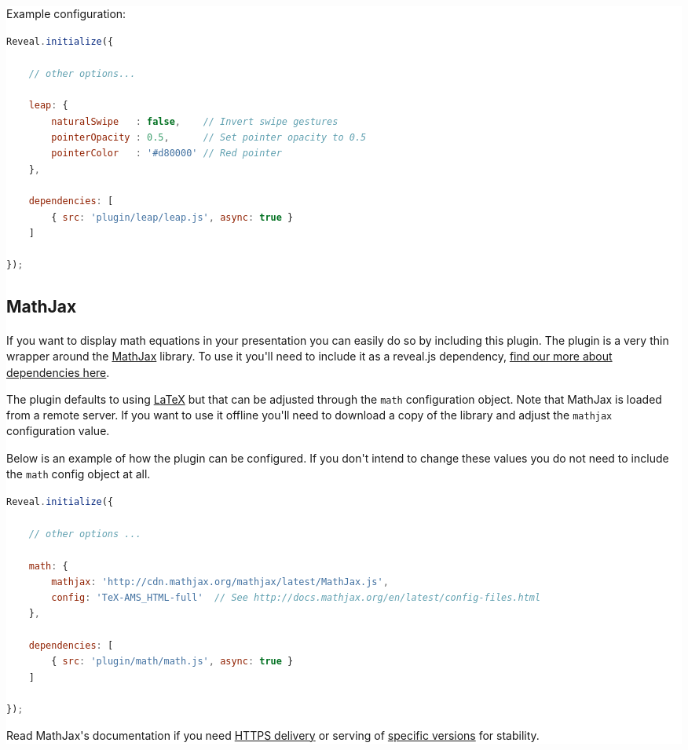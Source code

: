 
Example configuration:
```js
Reveal.initialize({

	// other options...

	leap: {
		naturalSwipe   : false,    // Invert swipe gestures
		pointerOpacity : 0.5,      // Set pointer opacity to 0.5
		pointerColor   : '#d80000' // Red pointer
	},

	dependencies: [
		{ src: 'plugin/leap/leap.js', async: true }
	]

});
```

## MathJax

If you want to display math equations in your presentation you can easily do so by including this plugin. The plugin is a very thin wrapper around the [MathJax](http://www.mathjax.org/) library. To use it you'll need to include it as a reveal.js dependency, [find our more about dependencies here](#dependencies).

The plugin defaults to using [LaTeX](http://en.wikipedia.org/wiki/LaTeX) but that can be adjusted through the ```math``` configuration object. Note that MathJax is loaded from a remote server. If you want to use it offline you'll need to download a copy of the library and adjust the ```mathjax``` configuration value. 

Below is an example of how the plugin can be configured. If you don't intend to change these values you do not need to include the ```math``` config object at all.

```js
Reveal.initialize({

	// other options ...

	math: {
		mathjax: 'http://cdn.mathjax.org/mathjax/latest/MathJax.js',
		config: 'TeX-AMS_HTML-full'  // See http://docs.mathjax.org/en/latest/config-files.html
	},
	
	dependencies: [
		{ src: 'plugin/math/math.js', async: true }
	]

});
```

Read MathJax's documentation if you need [HTTPS delivery](http://docs.mathjax.org/en/latest/start.html#secure-access-to-the-cdn) or serving of [specific versions](http://docs.mathjax.org/en/latest/configuration.html#loading-mathjax-from-the-cdn) for stability.
